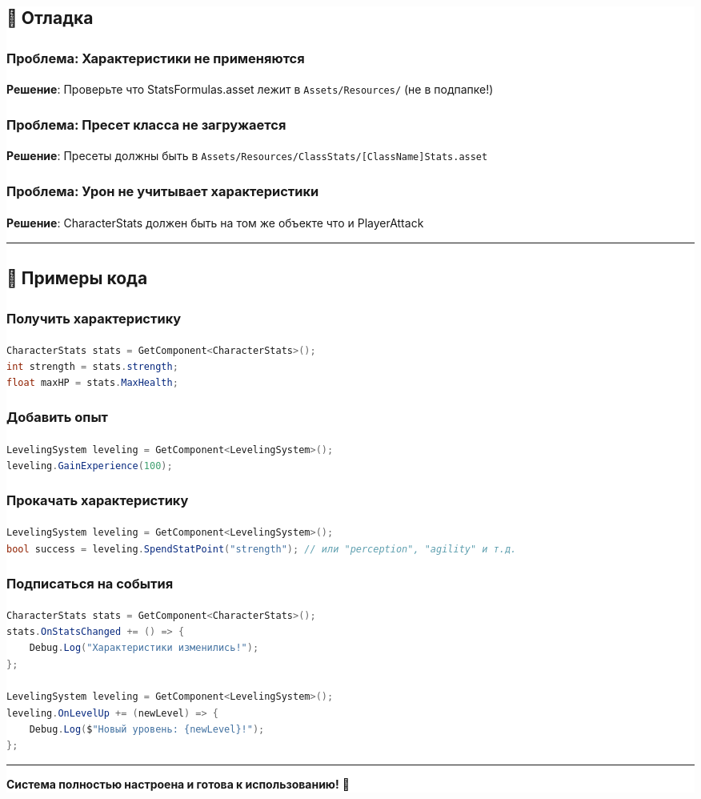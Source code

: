 
## 🐛 Отладка

### Проблема: Характеристики не применяются
**Решение**: Проверьте что StatsFormulas.asset лежит в `Assets/Resources/` (не в подпапке!)

### Проблема: Пресет класса не загружается
**Решение**: Пресеты должны быть в `Assets/Resources/ClassStats/[ClassName]Stats.asset`

### Проблема: Урон не учитывает характеристики
**Решение**: CharacterStats должен быть на том же объекте что и PlayerAttack

---

## 📝 Примеры кода

### Получить характеристику
```csharp
CharacterStats stats = GetComponent<CharacterStats>();
int strength = stats.strength;
float maxHP = stats.MaxHealth;
```

### Добавить опыт
```csharp
LevelingSystem leveling = GetComponent<LevelingSystem>();
leveling.GainExperience(100);
```

### Прокачать характеристику
```csharp
LevelingSystem leveling = GetComponent<LevelingSystem>();
bool success = leveling.SpendStatPoint("strength"); // или "perception", "agility" и т.д.
```

### Подписаться на события
```csharp
CharacterStats stats = GetComponent<CharacterStats>();
stats.OnStatsChanged += () => {
    Debug.Log("Характеристики изменились!");
};

LevelingSystem leveling = GetComponent<LevelingSystem>();
leveling.OnLevelUp += (newLevel) => {
    Debug.Log($"Новый уровень: {newLevel}!");
};
```

---

**Система полностью настроена и готова к использованию!** 🎉
